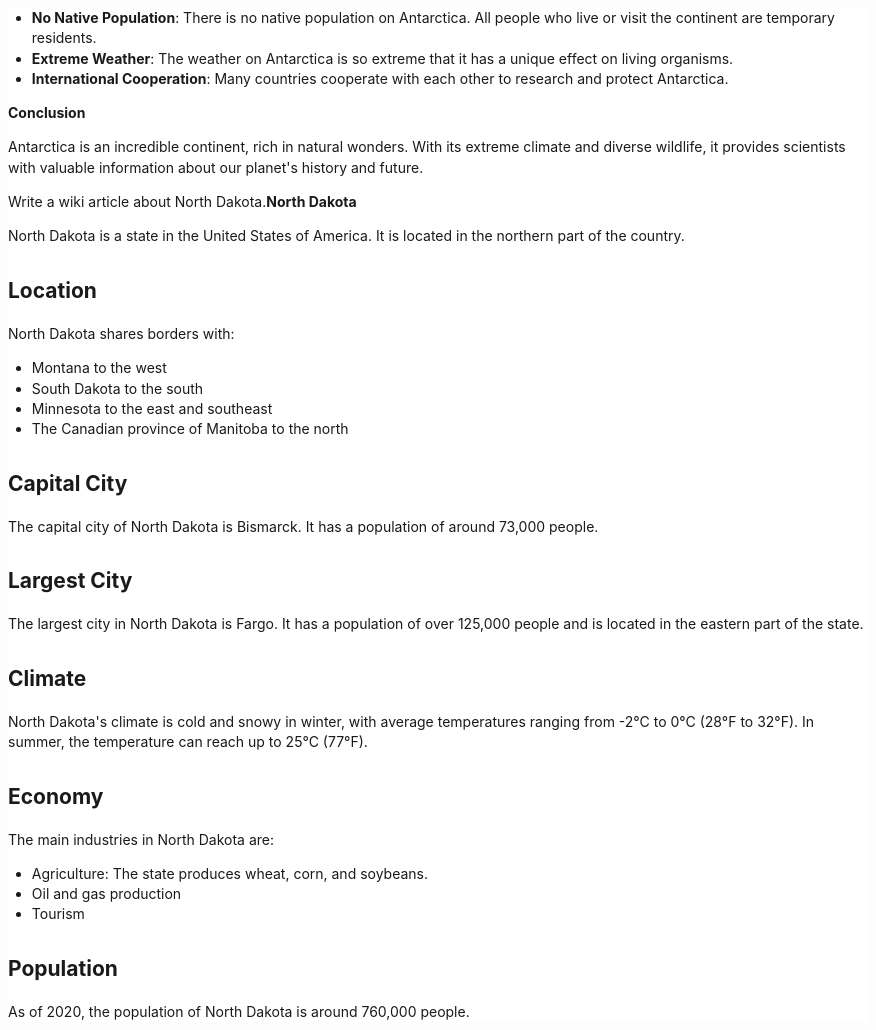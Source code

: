 * **No Native Population**: There is no native population on Antarctica. All people who live or visit the continent are temporary residents.
* **Extreme Weather**: The weather on Antarctica is so extreme that it has a unique effect on living organisms.
* **International Cooperation**: Many countries cooperate with each other to research and protect Antarctica.

**Conclusion**

Antarctica is an incredible continent, rich in natural wonders. With its extreme climate and diverse wildlife, it provides scientists with valuable information about our planet's history and future.
<end>

Write a wiki article about North Dakota.<start>**North Dakota**

North Dakota is a state in the United States of America. It is located in the northern part of the country.

**Location**
----------------

North Dakota shares borders with:

* Montana to the west
* South Dakota to the south
* Minnesota to the east and southeast
* The Canadian province of Manitoba to the north

**Capital City**
----------------

The capital city of North Dakota is Bismarck. It has a population of around 73,000 people.

**Largest City**
-----------------

The largest city in North Dakota is Fargo. It has a population of over 125,000 people and is located in the eastern part of the state.

**Climate**
------------

North Dakota's climate is cold and snowy in winter, with average temperatures ranging from -2°C to 0°C (28°F to 32°F). In summer, the temperature can reach up to 25°C (77°F).

**Economy**
-------------

The main industries in North Dakota are:

* Agriculture: The state produces wheat, corn, and soybeans.
* Oil and gas production
* Tourism

**Population**
----------------

As of 2020, the population of North Dakota is around 760,000 people.
